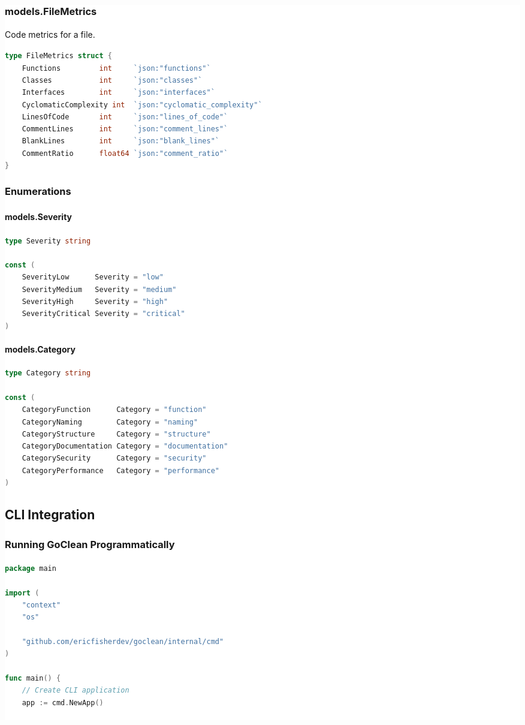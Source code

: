 ### models.FileMetrics

Code metrics for a file.

```go
type FileMetrics struct {
    Functions         int     `json:"functions"`
    Classes           int     `json:"classes"`
    Interfaces        int     `json:"interfaces"`
    CyclomaticComplexity int  `json:"cyclomatic_complexity"`
    LinesOfCode       int     `json:"lines_of_code"`
    CommentLines      int     `json:"comment_lines"`
    BlankLines        int     `json:"blank_lines"`
    CommentRatio      float64 `json:"comment_ratio"`
}
```

### Enumerations

#### models.Severity

```go
type Severity string

const (
    SeverityLow      Severity = "low"
    SeverityMedium   Severity = "medium"
    SeverityHigh     Severity = "high"
    SeverityCritical Severity = "critical"
)
```

#### models.Category

```go
type Category string

const (
    CategoryFunction      Category = "function"
    CategoryNaming        Category = "naming"
    CategoryStructure     Category = "structure"
    CategoryDocumentation Category = "documentation"
    CategorySecurity      Category = "security"
    CategoryPerformance   Category = "performance"
)
```

## CLI Integration

### Running GoClean Programmatically

```go
package main

import (
    "context"
    "os"
    
    "github.com/ericfisherdev/goclean/internal/cmd"
)

func main() {
    // Create CLI application
    app := cmd.NewApp()
    
```